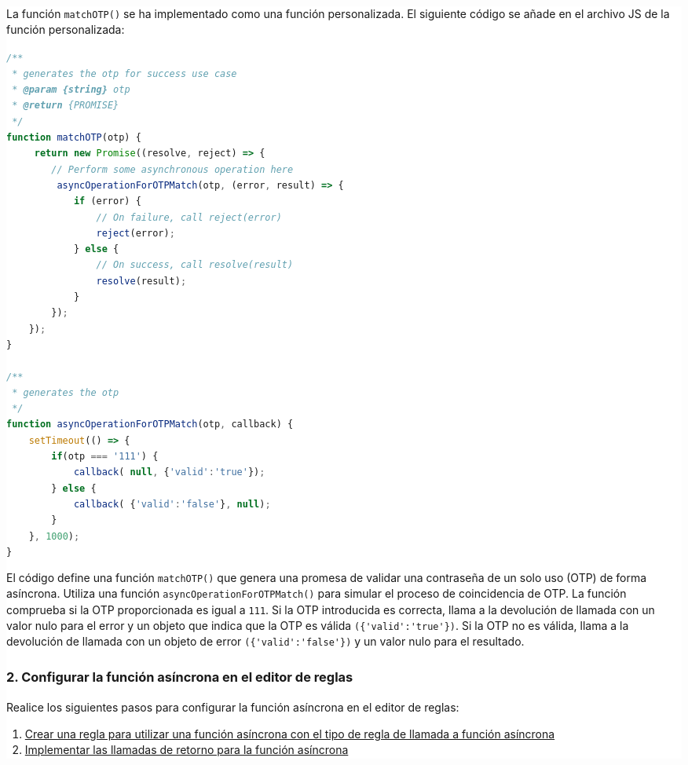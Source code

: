 La función `matchOTP()` se ha implementado como una función personalizada. El siguiente código se añade en el archivo JS de la función personalizada:

```JavaScript
/**
 * generates the otp for success use case
 * @param {string} otp
 * @return {PROMISE}
 */
function matchOTP(otp) {
     return new Promise((resolve, reject) => {
        // Perform some asynchronous operation here
         asyncOperationForOTPMatch(otp, (error, result) => {
            if (error) {
                // On failure, call reject(error)
                reject(error);
            } else {
                // On success, call resolve(result)
                resolve(result);
            }
        });
    });
}

/**
 * generates the otp
 */
function asyncOperationForOTPMatch(otp, callback) {
    setTimeout(() => {
        if(otp === '111') {
            callback( null, {'valid':'true'});    
        } else {
            callback( {'valid':'false'}, null);
        }
    }, 1000);
}
```

El código define una función `matchOTP()` que genera una promesa de validar una contraseña de un solo uso (OTP) de forma asíncrona. Utiliza una función `asyncOperationForOTPMatch()` para simular el proceso de coincidencia de OTP. La función comprueba si la OTP proporcionada es igual a `111`. Si la OTP introducida es correcta, llama a la devolución de llamada con un valor nulo para el error y un objeto que indica que la OTP es válida `({'valid':'true'})`. Si la OTP no es válida, llama a la devolución de llamada con un objeto de error `({'valid':'false'})` y un valor nulo para el resultado.

### 2. Configurar la función asíncrona en el editor de reglas

Realice los siguientes pasos para configurar la función asíncrona en el editor de reglas:

1. [Crear una regla para utilizar una función asíncrona con el tipo de regla de llamada a función asíncrona](#21-create-a-rule-to-use-asynchronous-function-using-the-async-function-call-rule-type)
1. [Implementar las llamadas de retorno para la función asíncrona](#22-implement-the-callbacks-for-asynchronous-function)

